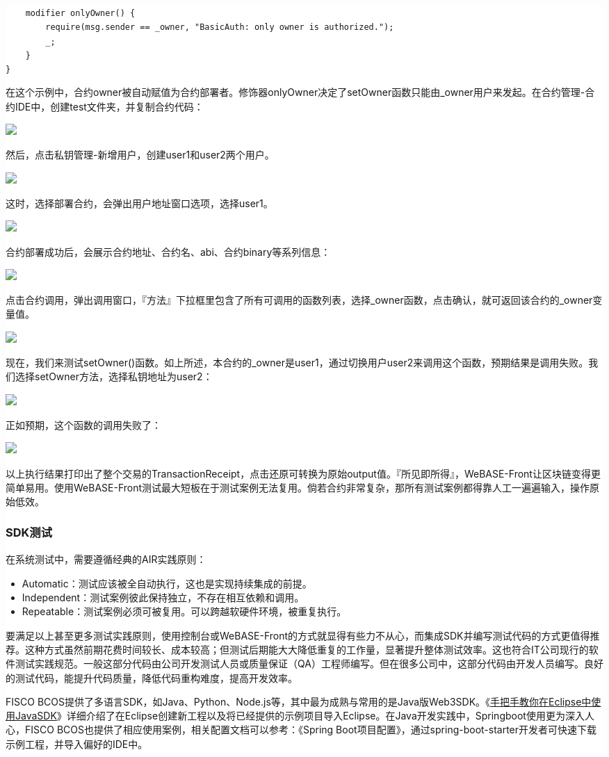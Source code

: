 ```
    modifier onlyOwner() { 
        require(msg.sender == _owner, "BasicAuth: only owner is authorized.");
        _; 
    }
}
```

在这个示例中，合约owner被自动赋值为合约部署者。修饰器onlyOwner决定了setOwner函数只能由_owner用户来发起。在合约管理-合约IDE中，创建test文件夹，并复制合约代码：

![](../../../../images/articles/smart_contract_test_practice/IMG_5484.PNG)

然后，点击私钥管理-新增用户，创建user1和user2两个用户。

![](../../../../images/articles/smart_contract_test_practice/IMG_5485.PNG)

这时，选择部署合约，会弹出用户地址窗口选项，选择user1。

![](../../../../images/articles/smart_contract_test_practice/IMG_5486.PNG)

合约部署成功后，会展示合约地址、合约名、abi、合约binary等系列信息：

![](../../../../images/articles/smart_contract_test_practice/IMG_5487.PNG)

点击合约调用，弹出调用窗口，『方法』下拉框里包含了所有可调用的函数列表，选择_owner函数，点击确认，就可返回该合约的_owner变量值。

![](../../../../images/articles/smart_contract_test_practice/IMG_5488.PNG)

现在，我们来测试setOwner()函数。如上所述，本合约的_owner是user1，通过切换用户user2来调用这个函数，预期结果是调用失败。我们选择setOwner方法，选择私钥地址为user2：

![](../../../../images/articles/smart_contract_test_practice/IMG_5489.PNG)

正如预期，这个函数的调用失败了：

![](../../../../images/articles/smart_contract_test_practice/IMG_5490.PNG)

以上执行结果打印出了整个交易的TransactionReceipt，点击还原可转换为原始output值。『所见即所得』，WeBASE-Front让区块链变得更简单易用。使用WeBASE-Front测试最大短板在于测试案例无法复用。倘若合约非常复杂，那所有测试案例都得靠人工一遍遍输入，操作原始低效。 

### SDK测试

在系统测试中，需要遵循经典的AIR实践原则：

- Automatic：测试应该被全自动执行，这也是实现持续集成的前提。
- Independent：测试案例彼此保持独立，不存在相互依赖和调用。
- Repeatable：测试案例必须可被复用。可以跨越软硬件环境，被重复执行。

要满足以上甚至更多测试实践原则，使用控制台或WeBASE-Front的方式就显得有些力不从心，而集成SDK并编写测试代码的方式更值得推荐。这种方式虽然前期花费时间较长、成本较高；但测试后期能大大降低重复的工作量，显著提升整体测试效率。这也符合IT公司现行的软件测试实践规范。一般这部分代码由公司开发测试人员或质量保证（QA）工程师编写。但在很多公司中，这部分代码由开发人员编写。良好的测试代码，能提升代码质量，降低代码重构难度，提高开发效率。

FISCO BCOS提供了多语言SDK，如Java、Python、Node.js等，其中最为成熟与常用的是Java版Web3SDK。《[手把手教你在Eclipse中使用JavaSDK](https://mp.weixin.qq.com/s?__biz=MzA3MTI5Njg4Mw==&mid=2247485274&idx=1&sn=b64733bd88a5ec92d2ca3ee6a49fc7a7&scene=21#wechat_redirect)》详细介绍了在Eclipse创建新工程以及将已经提供的示例项目导入Eclipse。在Java开发实践中，Springboot使用更为深入人心，FISCO BCOS也提供了相应使用案例，相关配置文档可以参考：《Spring Boot项目配置》，通过spring-boot-starter开发者可快速下载示例工程，并导入偏好的IDE中。
